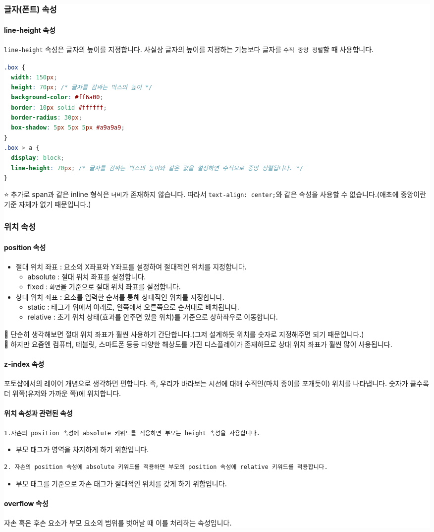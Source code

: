 ### 글자(폰트) 속성

#### line-height 속성

`line-height` 속성은 글자의 높이를 지정합니다. 사실상 글자의 높이를 지정하는 기능보다 글자를 `수직 중앙 정렬`할 때 사용합니다.

```css
.box {
  width: 150px;
  height: 70px; /* 글자를 감싸는 박스의 높이 */
  background-color: #ff6a00;
  border: 10px solid #ffffff;
  border-radius: 30px;
  box-shadow: 5px 5px 5px #a9a9a9;
}
.box > a {
  display: block;
  line-height: 70px; /* 글자를 감싸는 박스의 높이와 같은 값을 설정하면 수직으로 중앙 정렬됩니다. */
}
```

⭐ 추가로 span과 같은 inline 형식은 `너비`가 존재하지 않습니다. 따라서 `text-align: center;`와 같은 속성을 사용할 수 없습니다.(애초에 중앙이란 기준 자체가 없기 때문입니다.)

### 위치 속성

#### position 속성

- 절대 위치 좌표 : 요소의 X좌표와 Y좌표를 설정하여 절대적인 위치를 지정합니다.
  - absolute : 절대 위치 좌표를 설정합니다.
  - fixed : `화면`을 기준으로 절대 위치 좌표를 설정합니다.
- 상대 위치 좌표 : 요소를 입력한 순서를 통해 상대적인 위치를 지정합니다.
  - static : 태그가 위에서 아래로, 왼쪽에서 오른쪽으로 순서대로 배치됩니다.
  - relative : 초기 위치 상태(효과를 안주면 있을 위치)를 기준으로 상하좌우로 이동합니다.

🥕 단순히 생각해보면 절대 위치 좌표가 훨씬 사용하기 간단합니다.(그저 설계하듯 위치를 숫자로 지정해주면 되기 때문입니다.)<br/>
🍈 하지만 요즘엔 컴퓨터, 테블릿, 스마트폰 등등 다양한 해상도를 가진 디스플레이가 존재하므로 상대 위치 좌표가 훨씬 많이 사용됩니다.

#### z-index 속성

포토샵에서의 레이어 개념으로 생각하면 편합니다. 즉, 우리가 바라보는 시선에 대해 수직인(마치 종이를 포개듯이) 위치를 나타냅니다. 숫자가 클수록 더 위쪽(유저와 가까운 쪽)에 위치합니다.

#### 위치 속성과 관련된 속성

`1.자손의 position 속성에 absolute 키워드를 적용하면 부모는 height 속성을 사용합니다.`

- 부모 태그가 영역을 차지하게 하기 위함입니다.

`2. 자손의 position 속성에 absolute 키워드를 적용하면 부모의 position 속성에 relative 키워드를 적용합니다.`

- 부모 태그를 기준으로 자손 태그가 절대적인 위치를 갖게 하기 위함입니다.

#### overflow 속성

자손 혹은 후손 요소가 부모 요소의 범위를 벗어날 때 이를 처리하는 속성입니다.
